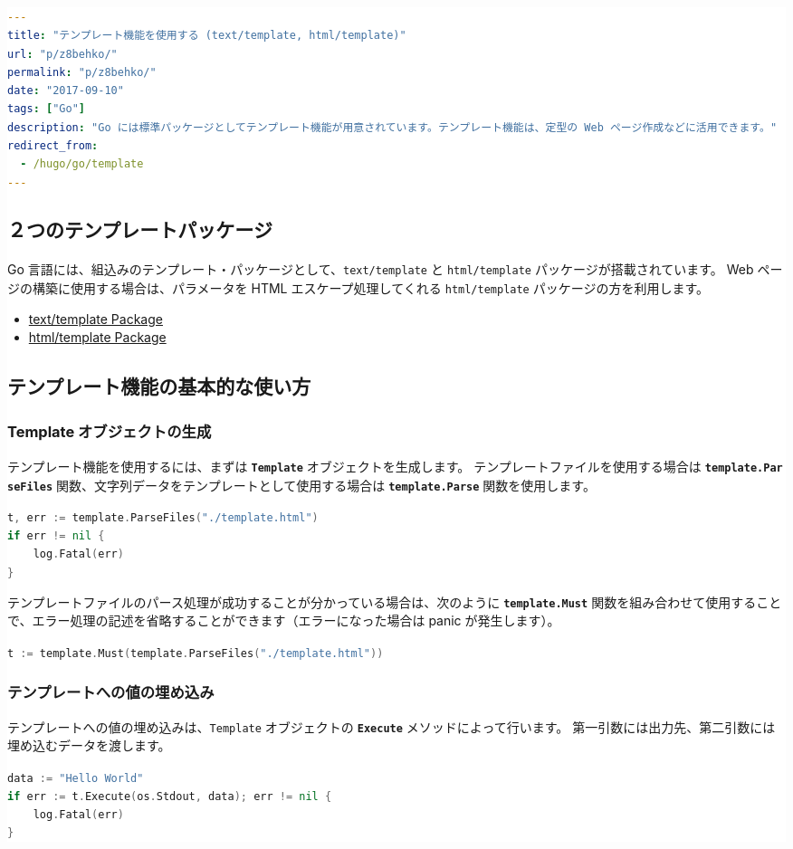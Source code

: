 ```yaml
---
title: "テンプレート機能を使用する (text/template, html/template)"
url: "p/z8behko/"
permalink: "p/z8behko/"
date: "2017-09-10"
tags: ["Go"]
description: "Go には標準パッケージとしてテンプレート機能が用意されています。テンプレート機能は、定型の Web ページ作成などに活用できます。"
redirect_from:
  - /hugo/go/template
---
```



２つのテンプレートパッケージ
----

Go 言語には、組込みのテンプレート・パッケージとして、`text/template` と `html/template` パッケージが搭載されています。
Web ページの構築に使用する場合は、パラメータを HTML エスケープ処理してくれる `html/template` パッケージの方を利用します。

- [text/template Package](https://golang.org/pkg/text/template/)
- [html/template Package](https://golang.org/pkg/html/template/)


テンプレート機能の基本的な使い方
----

### Template オブジェクトの生成

テンプレート機能を使用するには、まずは __`Template`__ オブジェクトを生成します。
テンプレートファイルを使用する場合は __`template.ParseFiles`__ 関数、文字列データをテンプレートとして使用する場合は __`template.Parse`__ 関数を使用します。

```go
t, err := template.ParseFiles("./template.html")
if err != nil {
	log.Fatal(err)
}
```

テンプレートファイルのパース処理が成功することが分かっている場合は、次のように __`template.Must`__ 関数を組み合わせて使用することで、エラー処理の記述を省略することができます（エラーになった場合は panic が発生します）。

```go
t := template.Must(template.ParseFiles("./template.html"))
```

### テンプレートへの値の埋め込み

テンプレートへの値の埋め込みは、`Template` オブジェクトの __`Execute`__ メソッドによって行います。
第一引数には出力先、第二引数には埋め込むデータを渡します。

```go
data := "Hello World"
if err := t.Execute(os.Stdout, data); err != nil {
	log.Fatal(err)
}
```
